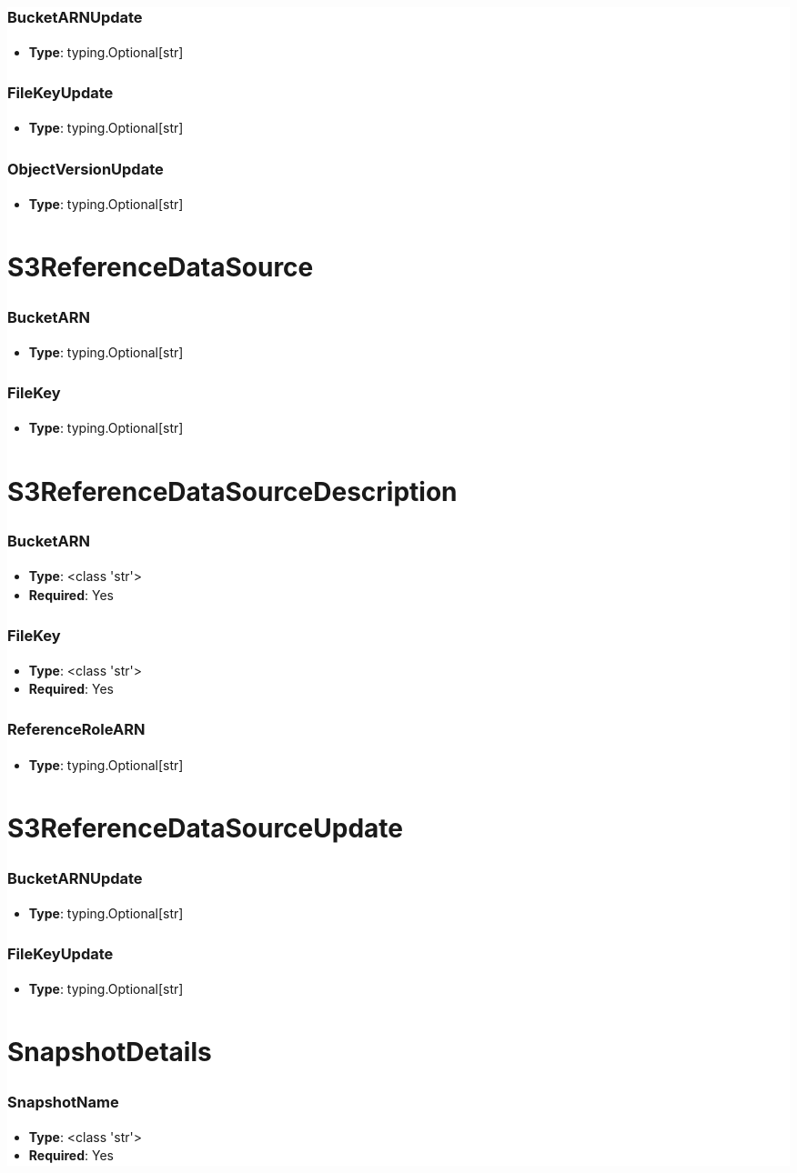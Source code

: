 ### BucketARNUpdate
- **Type**: typing.Optional[str]

### FileKeyUpdate
- **Type**: typing.Optional[str]

### ObjectVersionUpdate
- **Type**: typing.Optional[str]


# S3ReferenceDataSource

### BucketARN
- **Type**: typing.Optional[str]

### FileKey
- **Type**: typing.Optional[str]


# S3ReferenceDataSourceDescription

### BucketARN
- **Type**: <class 'str'>
- **Required**: Yes

### FileKey
- **Type**: <class 'str'>
- **Required**: Yes

### ReferenceRoleARN
- **Type**: typing.Optional[str]


# S3ReferenceDataSourceUpdate

### BucketARNUpdate
- **Type**: typing.Optional[str]

### FileKeyUpdate
- **Type**: typing.Optional[str]


# SnapshotDetails

### SnapshotName
- **Type**: <class 'str'>
- **Required**: Yes

